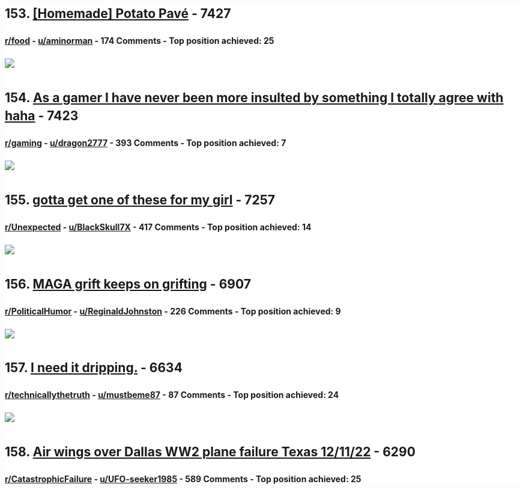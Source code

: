 ## 153. [[Homemade] Potato Pavé](http://reddit.com/r/food/comments/yt5zco/homemade_potato_pavé/) - 7427
#### [r/food](http://reddit.com/r/food) - [u/aminorman](http://reddit.com/u/aminorman) - 174 Comments - Top position achieved: 25

<a href="https://www.reddit.com/gallery/yt5zco"><img src="https://b.thumbs.redditmedia.com/1iSUY-O9X7Ka2O4vt6VBig1IsjOzGa-sw2QzOcoHivk.jpg"></img></a>

## 154. [As a gamer I have never been more insulted by something I totally agree with haha](http://reddit.com/r/gaming/comments/ytndua/as_a_gamer_i_have_never_been_more_insulted_by/) - 7423
#### [r/gaming](http://reddit.com/r/gaming) - [u/dragon2777](http://reddit.com/u/dragon2777) - 393 Comments - Top position achieved: 7

<a href="https://i.redd.it/bmbvhcoy7mz91.jpg"><img src="https://a.thumbs.redditmedia.com/HqqBWpmJlyZUElC2y_bXp7YMKBCW0AQVGzeVjT1VAl0.jpg"></img></a>

## 155. [gotta get one of these for my girl](http://reddit.com/r/Unexpected/comments/ysvxe0/gotta_get_one_of_these_for_my_girl/) - 7257
#### [r/Unexpected](http://reddit.com/r/Unexpected) - [u/BlackSkull7X](http://reddit.com/u/BlackSkull7X) - 417 Comments - Top position achieved: 14

<a href="https://v.redd.it/c10zmuar1gz91"><img src="https://b.thumbs.redditmedia.com/ger2ujEqPt6ed25Zecoqb_H3Gm4ssKTc_Xzb1f7onfE.jpg"></img></a>

## 156. [MAGA grift keeps on grifting](http://reddit.com/r/PoliticalHumor/comments/ytll69/maga_grift_keeps_on_grifting/) - 6907
#### [r/PoliticalHumor](http://reddit.com/r/PoliticalHumor) - [u/ReginaldJohnston](http://reddit.com/u/ReginaldJohnston) - 226 Comments - Top position achieved: 9

<a href="https://i.imgur.com/puj6yx2.jpg"><img src="https://a.thumbs.redditmedia.com/QWB1MvJFhMQdb3bfH0AVW6JEggTV7-YlL3XwBHeFmc4.jpg"></img></a>

## 157. [I need it dripping.](http://reddit.com/r/technicallythetruth/comments/yswri9/i_need_it_dripping/) - 6634
#### [r/technicallythetruth](http://reddit.com/r/technicallythetruth) - [u/mustbeme87](http://reddit.com/u/mustbeme87) - 87 Comments - Top position achieved: 24

<a href="https://i.redd.it/8zo78dts9gz91.jpg"><img src="https://b.thumbs.redditmedia.com/heTR_gnnGGRehSAaMQknPb8zCqsS7Erry8dBAk_56XM.jpg"></img></a>

## 158. [Air wings over Dallas WW2 plane failure Texas 12/11/22](http://reddit.com/r/CatastrophicFailure/comments/ytgu37/air_wings_over_dallas_ww2_plane_failure_texas/) - 6290
#### [r/CatastrophicFailure](http://reddit.com/r/CatastrophicFailure) - [u/UFO-seeker1985](http://reddit.com/u/UFO-seeker1985) - 589 Comments - Top position achieved: 25
